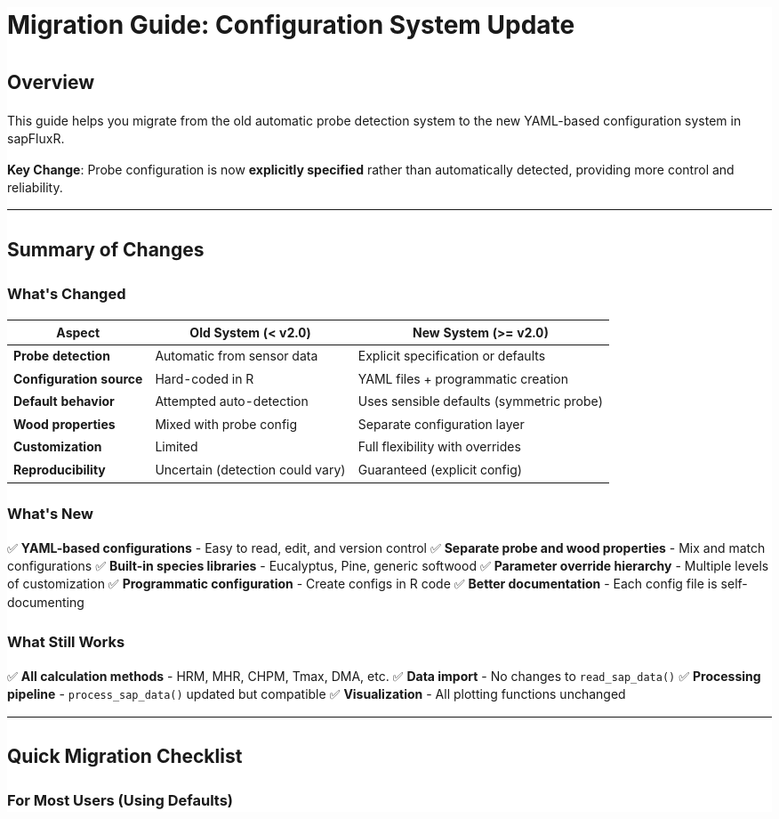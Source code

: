 # Migration Guide: Configuration System Update

## Overview

This guide helps you migrate from the old automatic probe detection system to the new YAML-based configuration system in sapFluxR.

**Key Change**: Probe configuration is now **explicitly specified** rather than automatically detected, providing more control and reliability.

---

## Summary of Changes

### What's Changed

| Aspect | Old System (< v2.0) | New System (>= v2.0) |
|--------|---------------------|----------------------|
| **Probe detection** | Automatic from sensor data | Explicit specification or defaults |
| **Configuration source** | Hard-coded in R | YAML files + programmatic creation |
| **Default behavior** | Attempted auto-detection | Uses sensible defaults (symmetric probe) |
| **Wood properties** | Mixed with probe config | Separate configuration layer |
| **Customization** | Limited | Full flexibility with overrides |
| **Reproducibility** | Uncertain (detection could vary) | Guaranteed (explicit config) |

### What's New

✅ **YAML-based configurations** - Easy to read, edit, and version control
✅ **Separate probe and wood properties** - Mix and match configurations
✅ **Built-in species libraries** - Eucalyptus, Pine, generic softwood
✅ **Parameter override hierarchy** - Multiple levels of customization
✅ **Programmatic configuration** - Create configs in R code
✅ **Better documentation** - Each config file is self-documenting

### What Still Works

✅ **All calculation methods** - HRM, MHR, CHPM, Tmax, DMA, etc.
✅ **Data import** - No changes to `read_sap_data()`
✅ **Processing pipeline** - `process_sap_data()` updated but compatible
✅ **Visualization** - All plotting functions unchanged

---

## Quick Migration Checklist

### For Most Users (Using Defaults)
